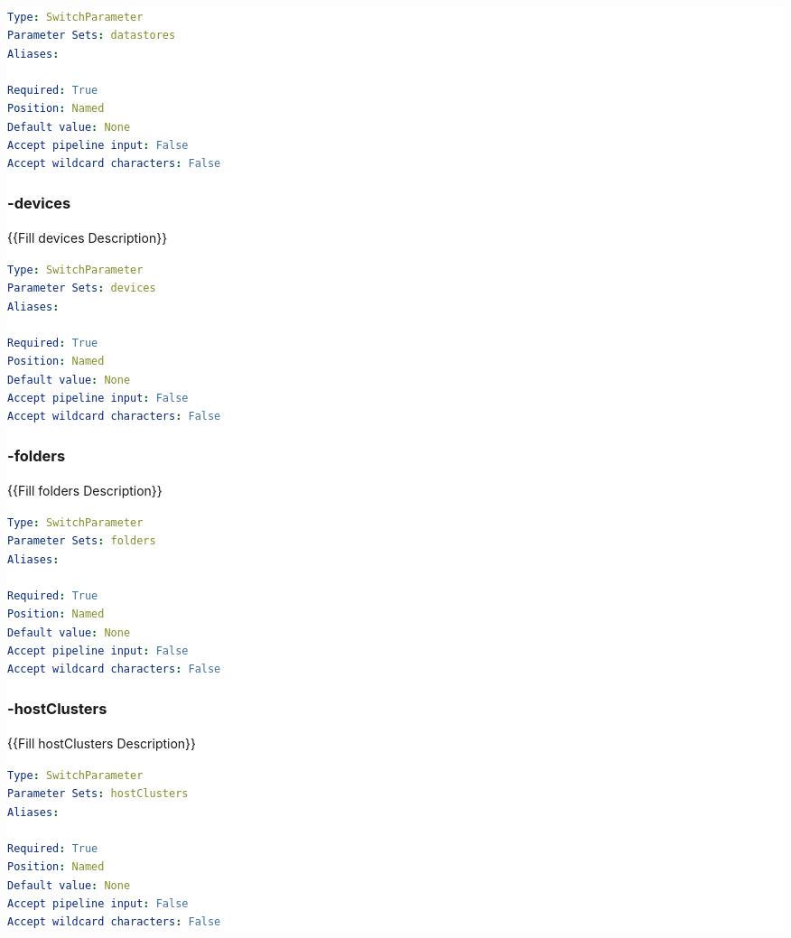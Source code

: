 ```yaml
Type: SwitchParameter
Parameter Sets: datastores
Aliases:

Required: True
Position: Named
Default value: None
Accept pipeline input: False
Accept wildcard characters: False
```

### -devices
{{Fill devices Description}}

```yaml
Type: SwitchParameter
Parameter Sets: devices
Aliases:

Required: True
Position: Named
Default value: None
Accept pipeline input: False
Accept wildcard characters: False
```

### -folders
{{Fill folders Description}}

```yaml
Type: SwitchParameter
Parameter Sets: folders
Aliases:

Required: True
Position: Named
Default value: None
Accept pipeline input: False
Accept wildcard characters: False
```

### -hostClusters
{{Fill hostClusters Description}}

```yaml
Type: SwitchParameter
Parameter Sets: hostClusters
Aliases:

Required: True
Position: Named
Default value: None
Accept pipeline input: False
Accept wildcard characters: False
```
